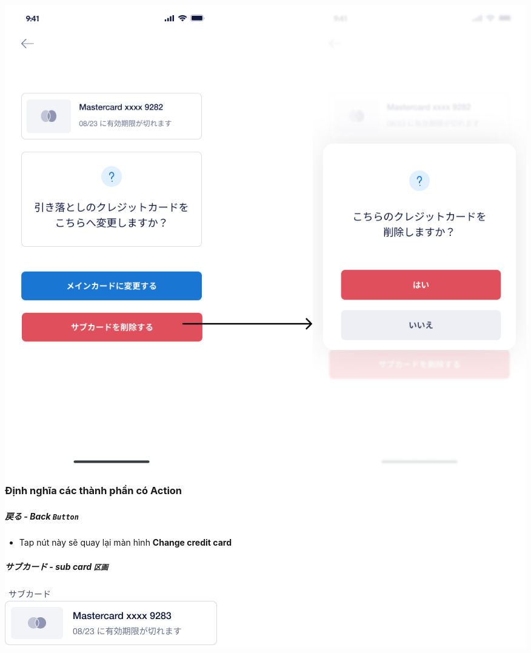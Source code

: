 ![nf](image/jp/mb/102mypage/edit-sub-card.png)

### Định nghĩa các thành phần có Action

##### 戻る - Back `Button`

- Tap nút này sẽ quay lại màn hình **Change credit card**

##### サブカード - sub card `区画`

![nf](image/jp/mb/102mypage/sub-card.png)
